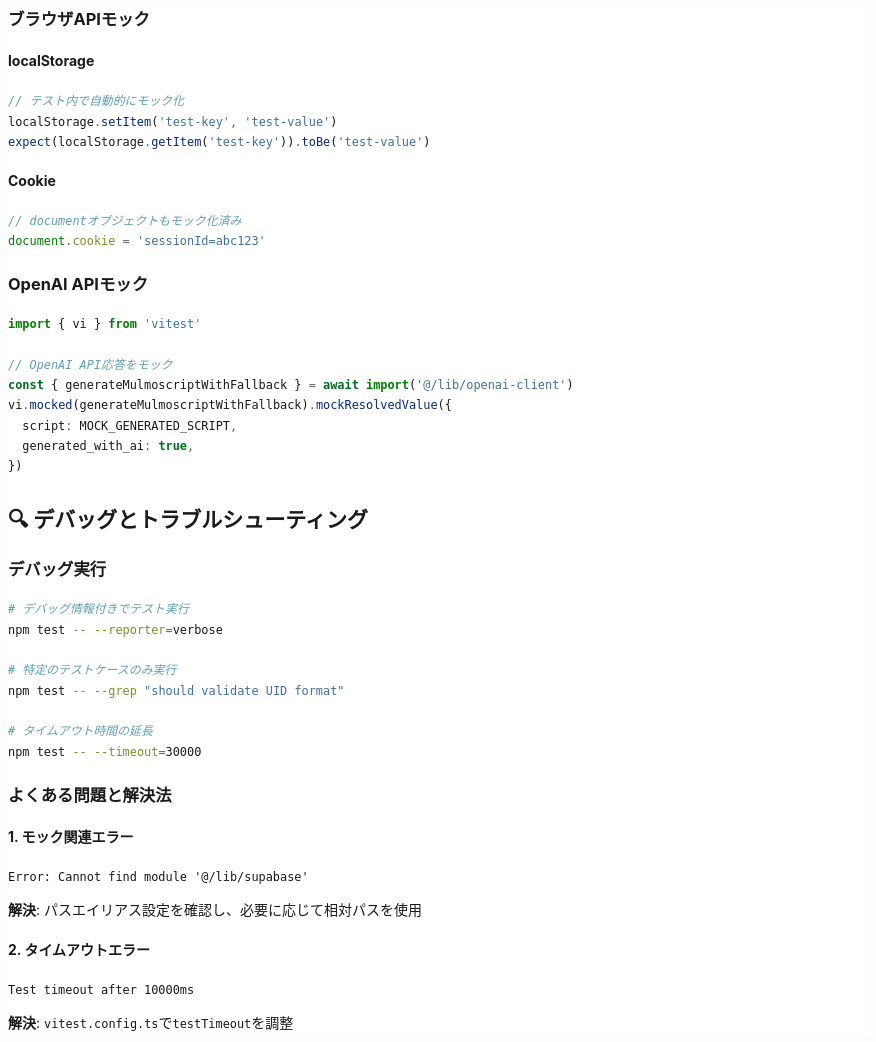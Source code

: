 ### ブラウザAPIモック

#### localStorage
```typescript
// テスト内で自動的にモック化
localStorage.setItem('test-key', 'test-value')
expect(localStorage.getItem('test-key')).toBe('test-value')
```

#### Cookie
```typescript
// documentオブジェクトもモック化済み
document.cookie = 'sessionId=abc123'
```

### OpenAI APIモック

```typescript
import { vi } from 'vitest'

// OpenAI API応答をモック
const { generateMulmoscriptWithFallback } = await import('@/lib/openai-client')
vi.mocked(generateMulmoscriptWithFallback).mockResolvedValue({
  script: MOCK_GENERATED_SCRIPT,
  generated_with_ai: true,
})
```

## 🔍 デバッグとトラブルシューティング

### デバッグ実行

```bash
# デバッグ情報付きでテスト実行
npm test -- --reporter=verbose

# 特定のテストケースのみ実行
npm test -- --grep "should validate UID format"

# タイムアウト時間の延長
npm test -- --timeout=30000
```

### よくある問題と解決法

#### 1. モック関連エラー
```
Error: Cannot find module '@/lib/supabase'
```
**解決**: パスエイリアス設定を確認し、必要に応じて相対パスを使用

#### 2. タイムアウトエラー
```
Test timeout after 10000ms
```
**解決**: `vitest.config.ts`で`testTimeout`を調整

